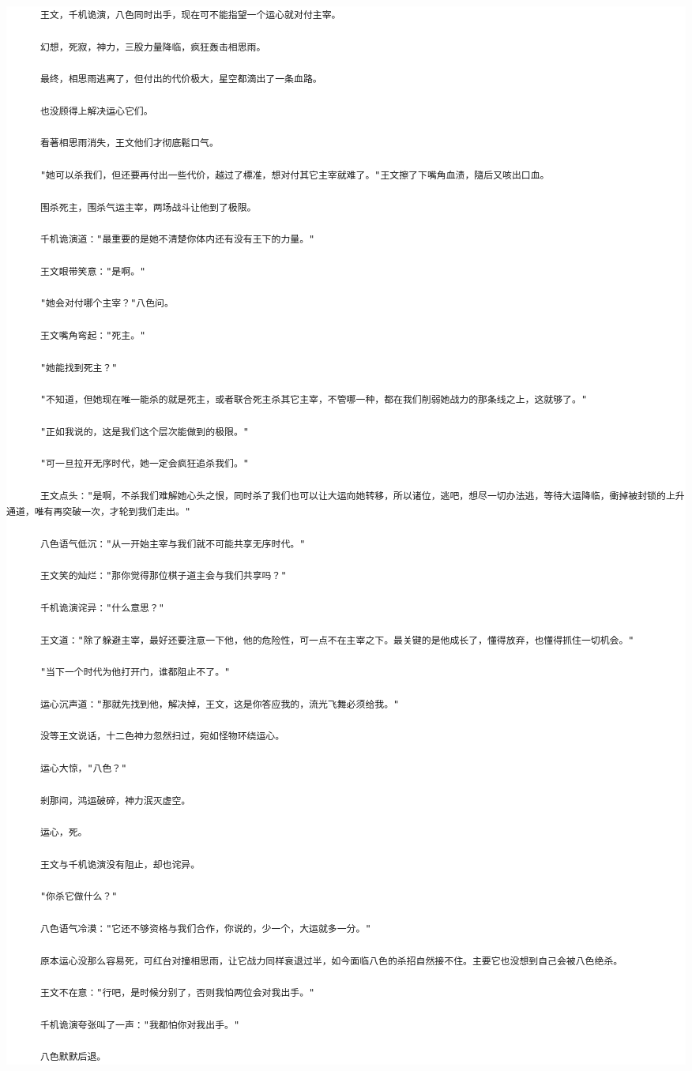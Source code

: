           王文，千机诡演，八色同时出手，现在可不能指望一个运心就对付主宰。
      
          幻想，死寂，神力，三股力量降临，疯狂轰击相思雨。
      
          最终，相思雨逃离了，但付出的代价极大，星空都滴出了一条血路。
      
          也没顾得上解决运心它们。
      
          看著相思雨消失，王文他们才彻底鬆口气。
      
          "她可以杀我们，但还要再付出一些代价，越过了標准，想对付其它主宰就难了。"王文擦了下嘴角血渍，隨后又咳出口血。
      
          围杀死主，围杀气运主宰，两场战斗让他到了极限。
      
          千机诡演道："最重要的是她不清楚你体内还有没有王下的力量。"
      
          王文眼带笑意："是啊。"
      
          "她会对付哪个主宰？"八色问。
      
          王文嘴角弯起："死主。"
      
          "她能找到死主？"
      
          "不知道，但她现在唯一能杀的就是死主，或者联合死主杀其它主宰，不管哪一种，都在我们削弱她战力的那条线之上，这就够了。"
      
          "正如我说的，这是我们这个层次能做到的极限。"
      
          "可一旦拉开无序时代，她一定会疯狂追杀我们。"
      
          王文点头："是啊，不杀我们难解她心头之恨，同时杀了我们也可以让大运向她转移，所以诸位，逃吧，想尽一切办法逃，等待大运降临，衝掉被封锁的上升通道，唯有再突破一次，才轮到我们走出。"
      
          八色语气低沉："从一开始主宰与我们就不可能共享无序时代。"
      
          王文笑的灿烂："那你觉得那位棋子道主会与我们共享吗？"
      
          千机诡演诧异："什么意思？"
      
          王文道："除了躲避主宰，最好还要注意一下他，他的危险性，可一点不在主宰之下。最关键的是他成长了，懂得放弃，也懂得抓住一切机会。"
      
          "当下一个时代为他打开门，谁都阻止不了。"
      
          运心沉声道："那就先找到他，解决掉，王文，这是你答应我的，流光飞舞必须给我。"
      
          没等王文说话，十二色神力忽然扫过，宛如怪物环绕运心。
      
          运心大惊，"八色？"
      
          剎那间，鸿运破碎，神力泯灭虚空。
      
          运心，死。
      
          王文与千机诡演没有阻止，却也诧异。
      
          "你杀它做什么？"
      
          八色语气冷漠："它还不够资格与我们合作，你说的，少一个，大运就多一分。"
      
          原本运心没那么容易死，可红台对撞相思雨，让它战力同样衰退过半，如今面临八色的杀招自然接不住。主要它也没想到自己会被八色绝杀。
      
          王文不在意："行吧，是时候分别了，否则我怕两位会对我出手。"
      
          千机诡演夸张叫了一声："我都怕你对我出手。"
      
          八色默默后退。
      